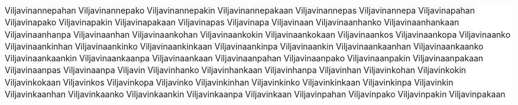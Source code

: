 Viljavinannepahan
Viljavinannepako
Viljavinannepakin
Viljavinannepakaan
Viljavinannepas
Viljavinannepa
Viljavinapahan
Viljavinapako
Viljavinapakin
Viljavinapakaan
Viljavinapas
Viljavinapa
Viljavinaan
Viljavinaanhanko
Viljavinaanhankaan
Viljavinaanhanpa
Viljavinaanhan
Viljavinaankohan
Viljavinaankokin
Viljavinaankokaan
Viljavinaankos
Viljavinaankopa
Viljavinaanko
Viljavinaankinhan
Viljavinaankinko
Viljavinaankinkaan
Viljavinaankinpa
Viljavinaankin
Viljavinaankaanhan
Viljavinaankaanko
Viljavinaankaankin
Viljavinaankaanpa
Viljavinaankaan
Viljavinaanpahan
Viljavinaanpako
Viljavinaanpakin
Viljavinaanpakaan
Viljavinaanpas
Viljavinaanpa
Viljavin
Viljavinhanko
Viljavinhankaan
Viljavinhanpa
Viljavinhan
Viljavinkohan
Viljavinkokin
Viljavinkokaan
Viljavinkos
Viljavinkopa
Viljavinko
Viljavinkinhan
Viljavinkinko
Viljavinkinkaan
Viljavinkinpa
Viljavinkin
Viljavinkaanhan
Viljavinkaanko
Viljavinkaankin
Viljavinkaanpa
Viljavinkaan
Viljavinpahan
Viljavinpako
Viljavinpakin
Viljavinpakaan
